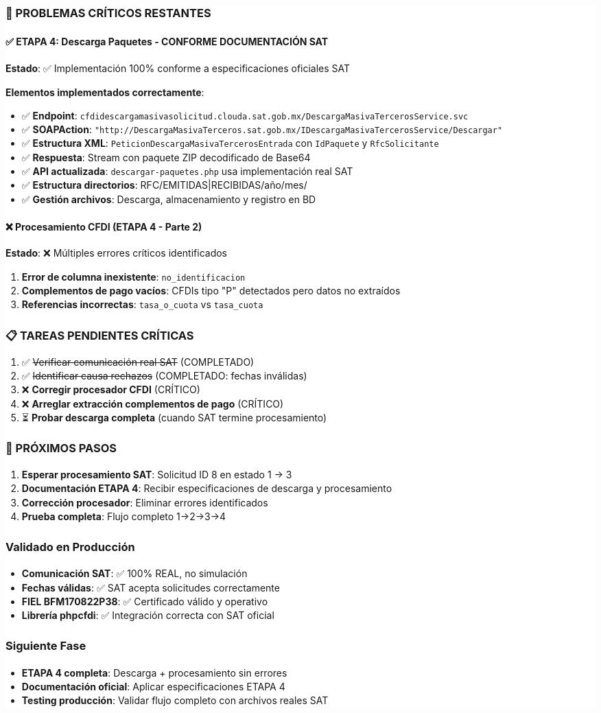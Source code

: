 ### 🚨 PROBLEMAS CRÍTICOS RESTANTES

#### ✅ ETAPA 4: Descarga Paquetes - CONFORME DOCUMENTACIÓN SAT

**Estado**: ✅ Implementación 100% conforme a especificaciones oficiales SAT

**Elementos implementados correctamente**:

- ✅ **Endpoint**: `cfdidescargamasivasolicitud.clouda.sat.gob.mx/DescargaMasivaTercerosService.svc`
- ✅ **SOAPAction**: `"http://DescargaMasivaTerceros.sat.gob.mx/IDescargaMasivaTercerosService/Descargar"`
- ✅ **Estructura XML**: `PeticionDescargaMasivaTercerosEntrada` con `IdPaquete` y `RfcSolicitante`
- ✅ **Respuesta**: Stream con paquete ZIP decodificado de Base64
- ✅ **API actualizada**: `descargar-paquetes.php` usa implementación real SAT
- ✅ **Estructura directorios**: RFC/EMITIDAS|RECIBIDAS/año/mes/
- ✅ **Gestión archivos**: Descarga, almacenamiento y registro en BD

#### ❌ Procesamiento CFDI (ETAPA 4 - Parte 2)

**Estado**: ❌ Múltiples errores críticos identificados

1. **Error de columna inexistente**: `no_identificacion`
2. **Complementos de pago vacíos**: CFDIs tipo "P" detectados pero datos no extraídos
3. **Referencias incorrectas**: `tasa_o_cuota` vs `tasa_cuota`

### 📋 TAREAS PENDIENTES CRÍTICAS

1. ✅ ~~Verificar comunicación real SAT~~ (COMPLETADO)
2. ✅ ~~Identificar causa rechazos~~ (COMPLETADO: fechas inválidas)
3. ❌ **Corregir procesador CFDI** (CRÍTICO)
4. ❌ **Arreglar extracción complementos de pago** (CRÍTICO)
5. ⏳ **Probar descarga completa** (cuando SAT termine procesamiento)

### 🎯 PRÓXIMOS PASOS

1. **Esperar procesamiento SAT**: Solicitud ID 8 en estado 1 → 3
2. **Documentación ETAPA 4**: Recibir especificaciones de descarga y procesamiento
3. **Corrección procesador**: Eliminar errores identificados
4. **Prueba completa**: Flujo completo 1→2→3→4

### Validado en Producción

- **Comunicación SAT**: ✅ 100% REAL, no simulación
- **Fechas válidas**: ✅ SAT acepta solicitudes correctamente
- **FIEL BFM170822P38**: ✅ Certificado válido y operativo
- **Librería phpcfdi**: ✅ Integración correcta con SAT oficial

### Siguiente Fase

- **ETAPA 4 completa**: Descarga + procesamiento sin errores
- **Documentación oficial**: Aplicar especificaciones ETAPA 4
- **Testing producción**: Validar flujo completo con archivos reales SAT
